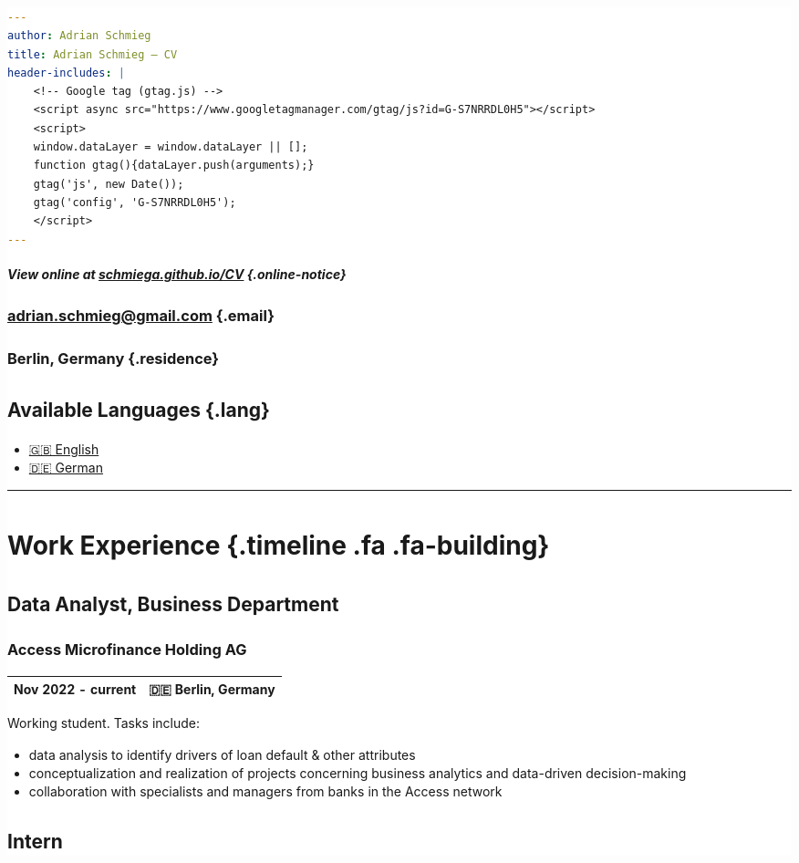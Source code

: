 ```yaml
---
author: Adrian Schmieg
title: Adrian Schmieg – CV
header-includes: |
    <!-- Google tag (gtag.js) -->
    <script async src="https://www.googletagmanager.com/gtag/js?id=G-S7NRRDL0H5"></script>
    <script>
    window.dataLayer = window.dataLayer || [];
    function gtag(){dataLayer.push(arguments);}
    gtag('js', new Date());
    gtag('config', 'G-S7NRRDL0H5');
    </script>
---
```


##### <i class="fa fa-info-circle"></i> View online at [schmiega.github.io/CV](https://schmiega.github.io/CV) {.online-notice}

### [adrian.schmieg@gmail.com](mailto:adrian.schmieg@gmail.com) {.email}

### Berlin, Germany {.residence}

## Available Languages {.lang}

- [🇬🇧 English](index.html)
- [🇩🇪 German](de.html)

---

# Work Experience {.timeline .fa .fa-building}

## Data Analyst, Business Department

### Access Microfinance Holding AG


| Nov 2022 - current | 🇩🇪 Berlin, Germany |
| ------------------ | ----------------- |

Working student. Tasks include:

- data analysis to identify drivers of loan default & other attributes
- conceptualization and realization of projects concerning business analytics and data-driven decision-making
- collaboration with specialists and managers from banks in the Access network

## Intern
